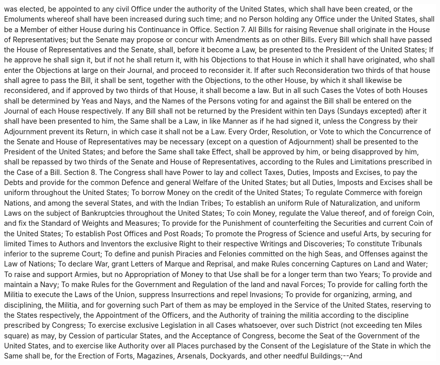 was elected, be appointed to any civil Office under the authority of the
United States, which shall have been created, or the Emoluments whereof
shall have been increased during such time; and no Person holding any
Office under the United States, shall be a Member of either House during
his Continuance in Office. Section 7. All Bills for raising Revenue
shall originate in the House of Representatives; but the Senate may
propose or concur with Amendments as on other Bills. Every Bill which
shall have passed the House of Representatives and the Senate, shall,
before it become a Law, be presented to the President of the United
States; If he approve he shall sign it, but if not he shall return it,
with his Objections to that House in which it shall have originated, who
shall enter the Objections at large on their Journal, and proceed to
reconsider it. If after such Reconsideration two thirds of that house
shall agree to pass the Bill, it shall be sent, together with the
Objections, to the other House, by which it shall likewise be
reconsidered, and if approved by two thirds of that House, it shall
become a law. But in all such Cases the Votes of both Houses shall be
determined by Yeas and Nays, and the Names of the Persons voting for and
against the Bill shall be entered on the Journal of each House
respectively. If any Bill shall not be returned by the President within
ten Days (Sundays excepted) after it shall have been presented to him,
the Same shall be a Law, in like Manner as if he had signed it, unless
the Congress by their Adjournment prevent its Return, in which case it
shall not be a Law. Every Order, Resolution, or Vote to which the
Concurrence of the Senate and House of Representatives may be necessary
(except on a question of Adjournment) shall be presented to the
President of the United States; and before the Same shall take Effect,
shall be approved by him, or being disapproved by him, shall be repassed
by two thirds of the Senate and House of Representatives, according to
the Rules and Limitations prescribed in the Case of a Bill. Section 8.
The Congress shall have Power to lay and collect Taxes, Duties, Imposts
and Excises, to pay the Debts and provide for the common Defence and
general Welfare of the United States; but all Duties, Imposts and
Excises shall be uniform throughout the United States; To borrow Money
on the credit of the United States; To regulate Commerce with foreign
Nations, and among the several States, and with the Indian Tribes; To
establish an uniform Rule of Naturalization, and uniform Laws on the
subject of Bankruptcies throughout the United States; To coin Money,
regulate the Value thereof, and of foreign Coin, and fix the Standard of
Weights and Measures; To provide for the Punishment of counterfeiting
the Securities and current Coin of the United States; To establish Post
Offices and Post Roads; To promote the Progress of Science and useful
Arts, by securing for limited Times to Authors and Inventors the
exclusive Right to their respective Writings and Discoveries; To
constitute Tribunals inferior to the supreme Court; To define and punish
Piracies and Felonies committed on the high Seas, and Offenses against
the Law of Nations; To declare War, grant Letters of Marque and
Reprisal, and make Rules concerning Captures on Land and Water; To raise
and support Armies, but no Appropriation of Money to that Use shall be
for a longer term than two Years; To provide and maintain a Navy; To
make Rules for the Government and Regulation of the land and naval
Forces; To provide for calling forth the Militia to execute the Laws of
the Union, suppress Insurrections and repel Invasions; To provide for
organizing, arming, and disciplining, the Militia, and for governing
such Part of them as may be employed in the Service of the United
States, reserving to the States respectively, the Appointment of the
Officers, and the Authority of training the militia according to the
discipline prescribed by Congress; To exercise exclusive Legislation in
all Cases whatsoever, over such District (not exceeding ten Miles
square) as may, by Cession of particular States, and the Acceptance of
Congress, become the Seat of the Government of the United States, and to
exercise like Authority over all Places purchased by the Consent of the
Legislature of the State in which the Same shall be, for the Erection of
Forts, Magazines, Arsenals, Dockyards, and other needful Buildings;--And